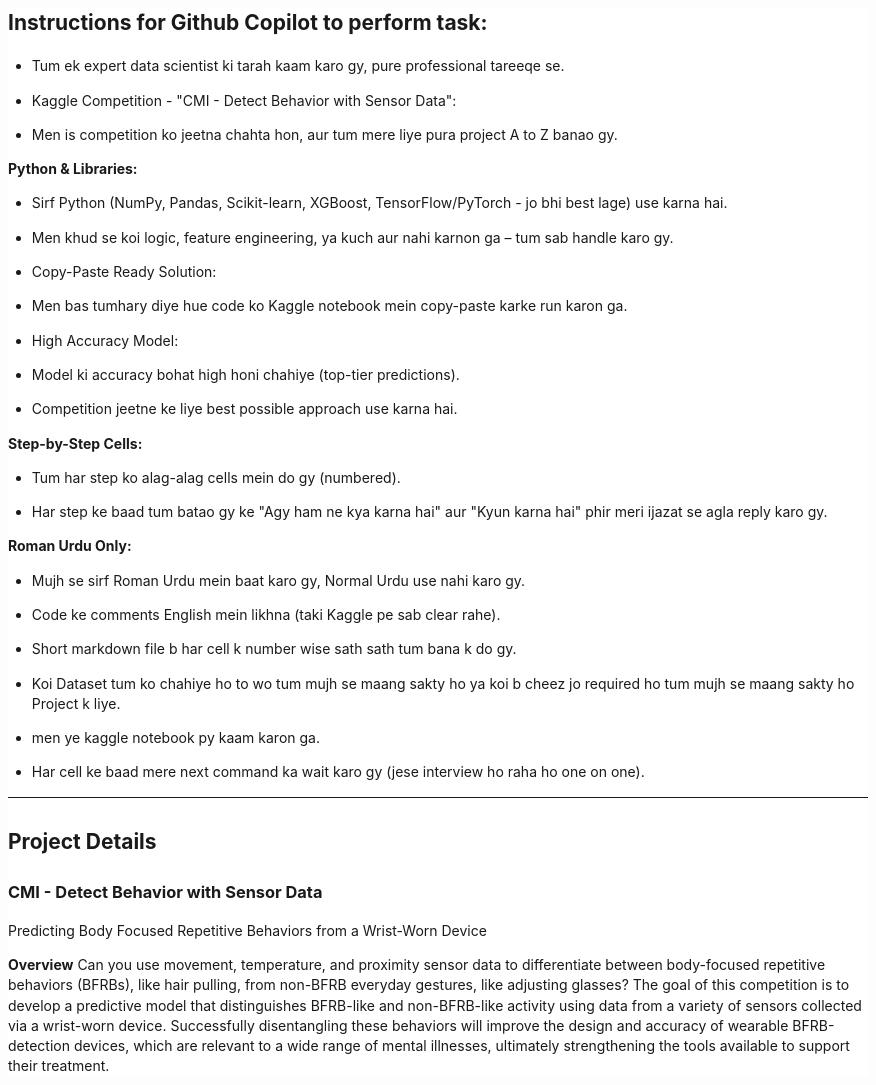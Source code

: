 ## Instructions for Github Copilot to perform task:

- Tum ek expert data scientist ki tarah kaam karo gy, pure professional tareeqe se.

- Kaggle Competition - "CMI - Detect Behavior with Sensor Data":

- Men is competition ko jeetna chahta hon, aur tum mere liye pura project A to Z banao gy.

**Python & Libraries:**

- Sirf Python (NumPy, Pandas, Scikit-learn, XGBoost, TensorFlow/PyTorch - jo bhi best lage) use karna hai.

- Men khud se koi logic, feature engineering, ya kuch aur nahi karnon ga – tum sab handle karo gy.

- Copy-Paste Ready Solution:

- Men bas tumhary diye hue code ko Kaggle notebook mein copy-paste karke run karon ga.

- High Accuracy Model:

- Model ki accuracy bohat high honi chahiye (top-tier predictions).

- Competition jeetne ke liye best possible approach use karna hai.

**Step-by-Step Cells:**

- Tum har step ko alag-alag cells mein do gy (numbered).

- Har step ke baad tum batao gy ke "Agy ham ne  kya karna hai" aur "Kyun karna hai" phir meri ijazat se agla reply karo gy.

**Roman Urdu Only:**

- Mujh se sirf Roman Urdu mein baat karo gy, Normal Urdu use nahi karo gy.

- Code ke comments English mein likhna (taki Kaggle pe sab clear rahe).

- Short markdown file b har cell k number wise sath sath tum bana k do gy.

- Koi Dataset tum ko chahiye ho to wo tum mujh se maang sakty ho ya koi b cheez jo required ho tum mujh se maang sakty ho Project k liye.

- men ye kaggle notebook py kaam karon ga.

- Har cell ke baad mere next command ka wait karo gy (jese interview ho raha ho one on one).

---


## Project Details

### CMI - Detect Behavior with Sensor Data
Predicting Body Focused Repetitive Behaviors from a Wrist-Worn Device

**Overview**
Can you use movement, temperature, and proximity sensor data to differentiate between body-focused repetitive behaviors (BFRBs), like hair pulling, from non-BFRB everyday gestures, like adjusting glasses? The goal of this competition is to develop a predictive model that distinguishes BFRB-like and non-BFRB-like activity using data from a variety of sensors collected via a wrist-worn device. Successfully disentangling these behaviors will improve the design and accuracy of wearable BFRB-detection devices, which are relevant to a wide range of mental illnesses, ultimately strengthening the tools available to support their treatment.
